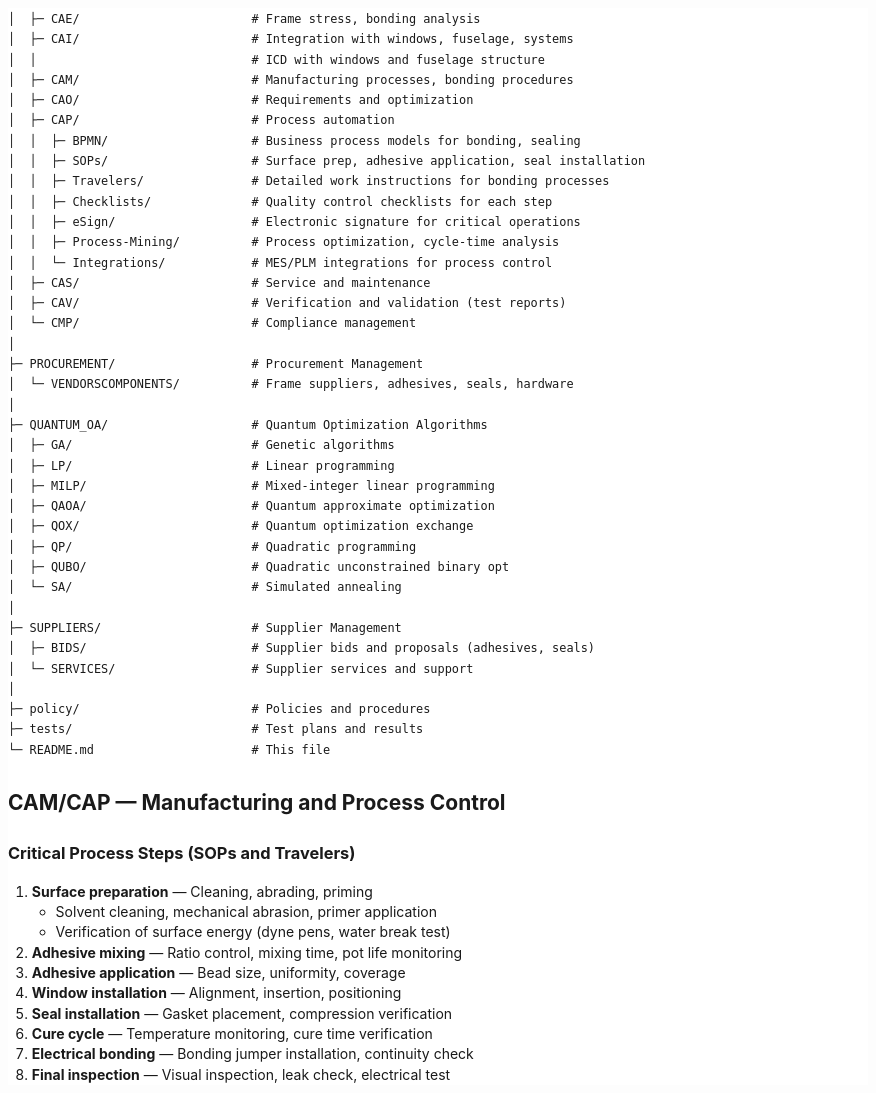 ```
│  ├─ CAE/                        # Frame stress, bonding analysis
│  ├─ CAI/                        # Integration with windows, fuselage, systems
│  │                              # ICD with windows and fuselage structure
│  ├─ CAM/                        # Manufacturing processes, bonding procedures
│  ├─ CAO/                        # Requirements and optimization
│  ├─ CAP/                        # Process automation
│  │  ├─ BPMN/                    # Business process models for bonding, sealing
│  │  ├─ SOPs/                    # Surface prep, adhesive application, seal installation
│  │  ├─ Travelers/               # Detailed work instructions for bonding processes
│  │  ├─ Checklists/              # Quality control checklists for each step
│  │  ├─ eSign/                   # Electronic signature for critical operations
│  │  ├─ Process-Mining/          # Process optimization, cycle-time analysis
│  │  └─ Integrations/            # MES/PLM integrations for process control
│  ├─ CAS/                        # Service and maintenance
│  ├─ CAV/                        # Verification and validation (test reports)
│  └─ CMP/                        # Compliance management
│
├─ PROCUREMENT/                   # Procurement Management
│  └─ VENDORSCOMPONENTS/          # Frame suppliers, adhesives, seals, hardware
│
├─ QUANTUM_OA/                    # Quantum Optimization Algorithms
│  ├─ GA/                         # Genetic algorithms
│  ├─ LP/                         # Linear programming
│  ├─ MILP/                       # Mixed-integer linear programming
│  ├─ QAOA/                       # Quantum approximate optimization
│  ├─ QOX/                        # Quantum optimization exchange
│  ├─ QP/                         # Quadratic programming
│  ├─ QUBO/                       # Quadratic unconstrained binary opt
│  └─ SA/                         # Simulated annealing
│
├─ SUPPLIERS/                     # Supplier Management
│  ├─ BIDS/                       # Supplier bids and proposals (adhesives, seals)
│  └─ SERVICES/                   # Supplier services and support
│
├─ policy/                        # Policies and procedures
├─ tests/                         # Test plans and results
└─ README.md                      # This file
```

## CAM/CAP — Manufacturing and Process Control

### Critical Process Steps (SOPs and Travelers)
1. **Surface preparation** — Cleaning, abrading, priming
   - Solvent cleaning, mechanical abrasion, primer application
   - Verification of surface energy (dyne pens, water break test)
2. **Adhesive mixing** — Ratio control, mixing time, pot life monitoring
3. **Adhesive application** — Bead size, uniformity, coverage
4. **Window installation** — Alignment, insertion, positioning
5. **Seal installation** — Gasket placement, compression verification
6. **Cure cycle** — Temperature monitoring, cure time verification
7. **Electrical bonding** — Bonding jumper installation, continuity check
8. **Final inspection** — Visual inspection, leak check, electrical test
